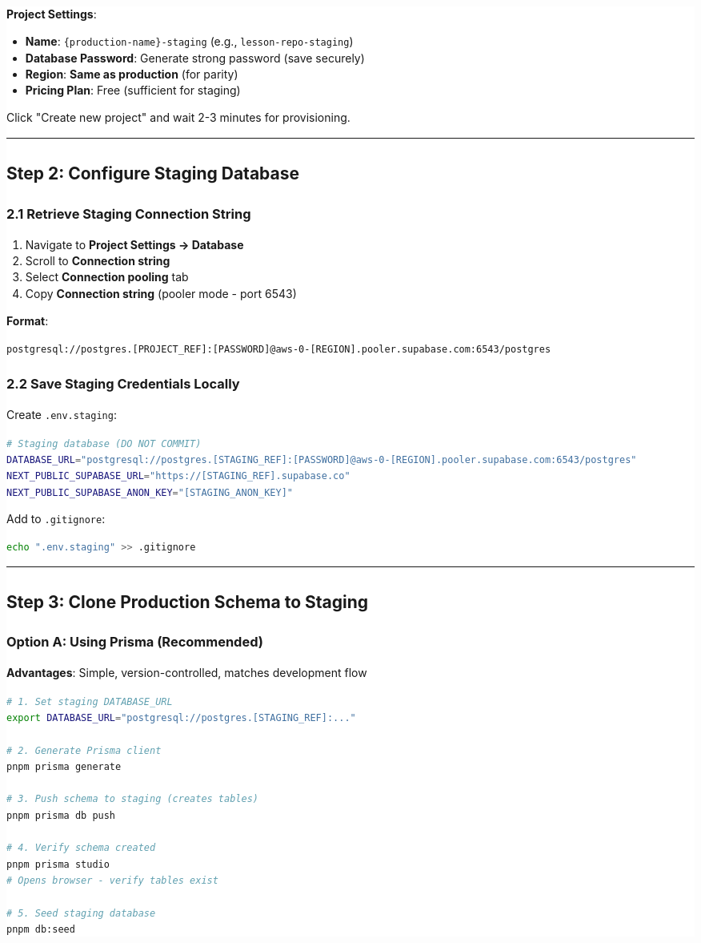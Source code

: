 **Project Settings**:

- **Name**: `{production-name}-staging` (e.g., `lesson-repo-staging`)
- **Database Password**: Generate strong password (save securely)
- **Region**: **Same as production** (for parity)
- **Pricing Plan**: Free (sufficient for staging)

Click "Create new project" and wait 2-3 minutes for provisioning.

---

## Step 2: Configure Staging Database

### 2.1 Retrieve Staging Connection String

1. Navigate to **Project Settings → Database**
2. Scroll to **Connection string**
3. Select **Connection pooling** tab
4. Copy **Connection string** (pooler mode - port 6543)

**Format**:

```
postgresql://postgres.[PROJECT_REF]:[PASSWORD]@aws-0-[REGION].pooler.supabase.com:6543/postgres
```

### 2.2 Save Staging Credentials Locally

Create `.env.staging`:

```bash
# Staging database (DO NOT COMMIT)
DATABASE_URL="postgresql://postgres.[STAGING_REF]:[PASSWORD]@aws-0-[REGION].pooler.supabase.com:6543/postgres"
NEXT_PUBLIC_SUPABASE_URL="https://[STAGING_REF].supabase.co"
NEXT_PUBLIC_SUPABASE_ANON_KEY="[STAGING_ANON_KEY]"
```

Add to `.gitignore`:

```bash
echo ".env.staging" >> .gitignore
```

---

## Step 3: Clone Production Schema to Staging

### Option A: Using Prisma (Recommended)

**Advantages**: Simple, version-controlled, matches development flow

```bash
# 1. Set staging DATABASE_URL
export DATABASE_URL="postgresql://postgres.[STAGING_REF]:..."

# 2. Generate Prisma client
pnpm prisma generate

# 3. Push schema to staging (creates tables)
pnpm prisma db push

# 4. Verify schema created
pnpm prisma studio
# Opens browser - verify tables exist

# 5. Seed staging database
pnpm db:seed
```
